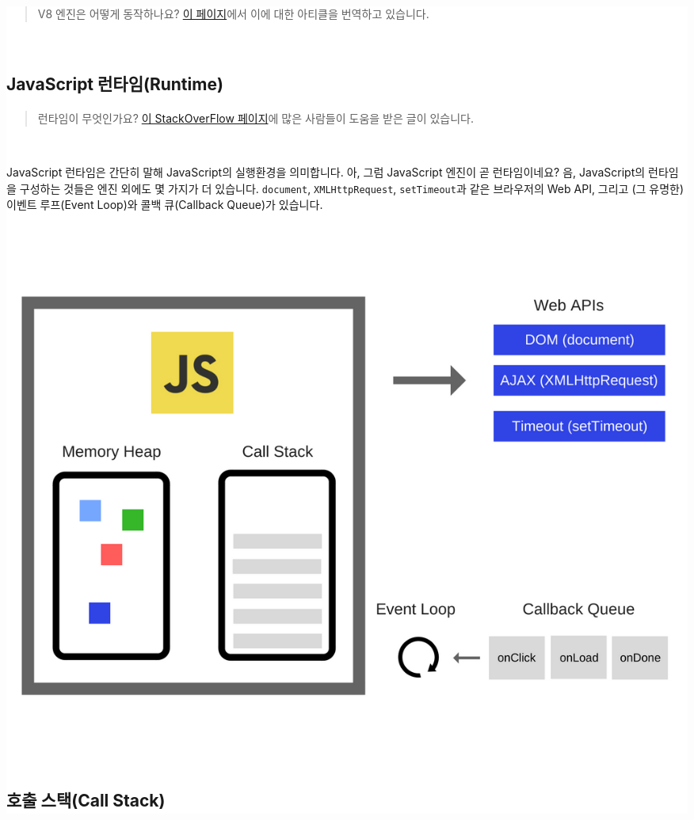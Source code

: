 > V8 엔진은 어떻게 동작하나요? [이 페이지](https://github.com/estellechoi/TIL/blob/master/javascript/v8.md)에서 이에 대한 아티클을 번역하고 있습니다.

<br>

## JavaScript 런타임(Runtime)

> 런타임이 무엇인가요? [이 StackOverFlow 페이지](https://stackoverflow.com/questions/3900549/what-is-runtime)에 많은 사람들이 도움을 받은 글이 있습니다.

<br>

JavaScript 런타임은 간단히 말해 JavaScript의 실행환경을 의미합니다. 아, 그럼 JavaScript 엔진이 곧 런타임이네요? 음, JavaScript의 런타임을 구성하는 것들은 엔진 외에도 몇 가지가 더 있습니다. `document`, `XMLHttpRequest`, `setTimeout`과 같은 브라우저의 Web API, 그리고 (그 유명한) 이벤트 루프(Event Loop)와 콜백 큐(Callback Queue)가 있습니다.

![JS Runtime](./../img/jsRuntime.png)

<br>

## 호출 스택(Call Stack)
